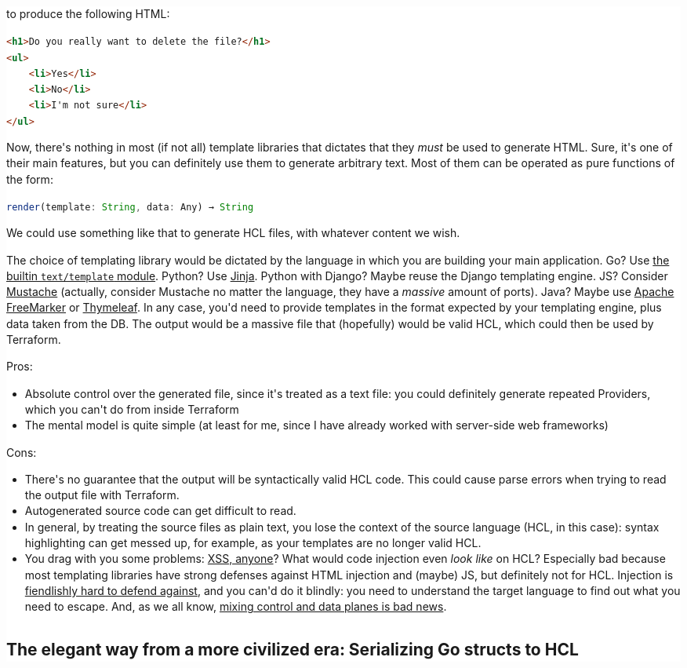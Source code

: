 to produce the following HTML:

```html
<h1>Do you really want to delete the file?</h1>
<ul>
    <li>Yes</li>
    <li>No</li>
    <li>I'm not sure</li>
</ul>
```

Now, there's nothing in most (if not all) template libraries that dictates that they _must_ be used to generate HTML. Sure, it's one of their main features, but you can definitely use them to generate arbitrary text. Most of them can be operated as pure functions of the form:

```ts
render(template: String, data: Any) → String
```

We could use something like that to generate HCL files, with whatever content we wish.

The choice of templating library would be dictated by the language in which you are building your main application. Go? Use [the builtin `text/template` module](https://pkg.go.dev/text/template). Python? Use [Jinja](https://jinja.palletsprojects.com/en/3.1.x/). Python with Django? Maybe reuse the Django templating engine. JS? Consider [Mustache](https://github.com/janl/mustache.js/) (actually, consider Mustache no matter the language, they have a *massive* amount of ports). Java? Maybe use [Apache FreeMarker](https://freemarker.apache.org/) or [Thymeleaf](http://www.thymeleaf.org/). In any case, you'd need to provide templates in the format expected by your templating engine, plus data taken from the DB. The output would be a massive file that (hopefully) would be valid HCL, which could then be used by Terraform.

Pros:

* Absolute control over the generated file, since it's treated as a text file: you could definitely generate repeated Providers, which you can't do from inside Terraform
* The mental model is quite simple (at least for me, since I have already worked with server-side web frameworks)

Cons:

* There's no guarantee that the output will be syntactically valid HCL code. This could cause parse errors when trying to read the output file with Terraform.
* Autogenerated source code can get difficult to read.
* In general, by treating the source files as plain text, you lose the context of the source language (HCL, in this case): syntax highlighting can get messed up, for example, as your templates are no longer valid HCL.
* You drag with you some problems: [XSS, anyone](https://www.stackhawk.com/blog/django-xss-examples-prevention/#unquoted-payload)? What would code injection even _look like_ on HCL? Especially bad because most templating libraries have strong defenses against HTML injection and (maybe) JS, but definitely not for HCL. Injection is [fiendlishly hard to defend against](https://benhoyt.com/writings/dont-sanitize-do-escape/), and you can'd do it blindly: you need to understand the target language to find out what you need to escape. And, as we all know, [mixing control and data planes is bad news](https://github.blog/2022-02-16-encoding-escaping-untrusted-data-prevent-injection-attacks/#other-encoding-or-escaping-scenarios).

## The elegant way from a more civilized era: Serializing Go structs to HCL
